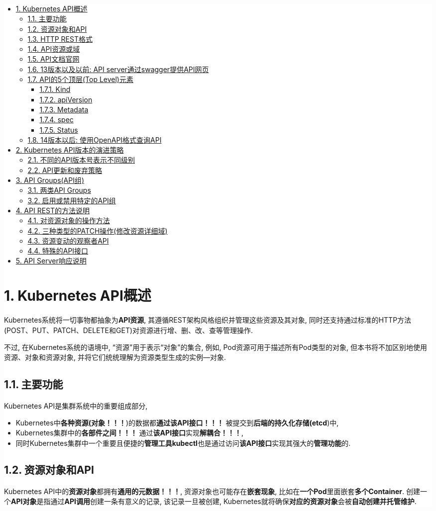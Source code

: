 




- [1. Kubernetes API概述](#1-kubernetes-api概述)
  - [1.1. 主要功能](#11-主要功能)
  - [1.2. 资源对象和API](#12-资源对象和api)
  - [1.3. HTTP REST格式](#13-http-rest格式)
  - [1.4. API资源或域](#14-api资源或域)
  - [1.5. API文档官网](#15-api文档官网)
  - [1.6. 13版本以及以前: API server通过swagger提供API网页](#16-13版本以及以前-api-server通过swagger提供api网页)
  - [1.7. API的5个顶层(Top Level)元素](#17-api的5个顶层top-level元素)
    - [1.7.1. Kind](#171-kind)
    - [1.7.2. apiVersion](#172-apiversion)
    - [1.7.3. Metadata](#173-metadata)
    - [1.7.4. spec](#174-spec)
    - [1.7.5. Status](#175-status)
  - [1.8. 14版本以后: 使用OpenAPI格式查询API](#18-14版本以后-使用openapi格式查询api)
- [2. Kubernetes API版本的演进策略](#2-kubernetes-api版本的演进策略)
  - [2.1. 不同的API版本号表示不同级别](#21-不同的api版本号表示不同级别)
  - [2.2. API更新和废弃策略](#22-api更新和废弃策略)
- [3. API Groups(API组)](#3-api-groupsapi组)
  - [3.1. 两类API Groups](#31-两类api-groups)
  - [3.2. 启用或禁用特定的API组](#32-启用或禁用特定的api组)
- [4. API REST的方法说明](#4-api-rest的方法说明)
  - [4.1. 对资源对象的操作方法](#41-对资源对象的操作方法)
  - [4.2. 三种类型的PATCH操作(修改资源详细域)](#42-三种类型的patch操作修改资源详细域)
  - [4.3. 资源变动的观察者API](#43-资源变动的观察者api)
  - [4.4. 特殊的API接口](#44-特殊的api接口)
- [5. API Server响应说明](#5-api-server响应说明)



# 1. Kubernetes API概述

Kubernetes系统将一切事物都抽象为**API资源**, 其遵循REST架构风格组织并管理这些资源及其对象, 同时还支持通过标准的HTTP方法(POST、PUT、PATCH、DELETE和GET)对资源进行增、删、改、查等管理操作. 

不过, 在Kubernetes系统的语境中, “资源”用于表示“对象”的集合, 例如, Pod资源可用于描述所有Pod类型的对象, 但本书将不加区别地使用资源、对象和资源对象, 并将它们统统理解为资源类型生成的实例—对象. 

## 1.1. 主要功能

Kubernetes API是集群系统中的重要组成部分, 

* Kubernetes中**各种资源(对象！！！**)的数据都**通过该API接口！！！** 被提交到**后端的持久化存储(etcd**)中, 
* Kubernetes集群中的**各部件之间！！！** 通过**该API接口**实现**解耦合！！！**, 
* 同时Kubernetes集群中一个重要且便捷的**管理工具kubectl**也是通过访问**该API接口**实现其强大的**管理功能**的. 

## 1.2. 资源对象和API

Kubernetes API中的**资源对象**都拥有**通用的元数据！！！**, 资源对象也可能存在**嵌套现象**, 比如在**一个Pod**里面嵌套**多个Container**. 创建一个**API对象**是指通过**API调用**创建一条有意义的记录, 该记录一旦被创建, Kubernetes就将确保**对应的资源对象**会被**自动创建并托管维护**. 
